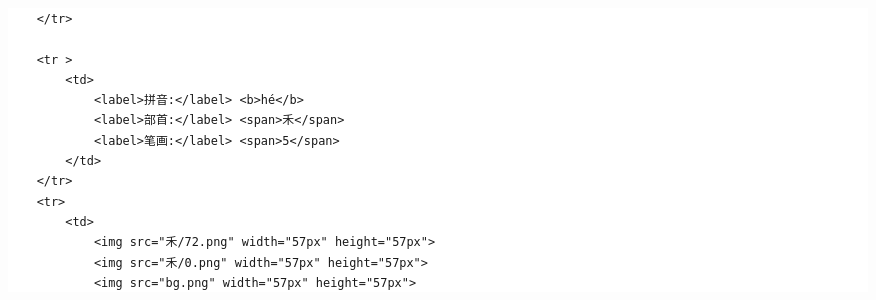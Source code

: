         </tr>

        <tr >
            <td>
                <label>拼音:</label> <b>hé</b> 
                <label>部首:</label> <span>禾</span>  
                <label>笔画:</label> <span>5</span>
            </td>
        </tr>
        <tr>
            <td>
                <img src="禾/72.png" width="57px" height="57px">
                <img src="禾/0.png" width="57px" height="57px">
                <img src="bg.png" width="57px" height="57px">